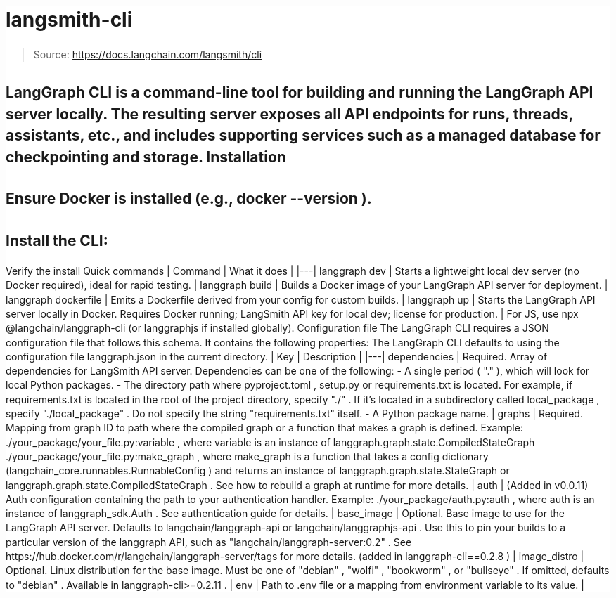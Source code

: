 # langsmith-cli

> Source: https://docs.langchain.com/langsmith/cli

LangGraph CLI is a command-line tool for building and running the LangGraph API server locally. The resulting server exposes all API endpoints for runs, threads, assistants, etc., and includes supporting services such as a managed database for checkpointing and storage.
Installation
-
Ensure Docker is installed (e.g.,
docker --version
).
-
Install the CLI:
-
Verify the install
Quick commands
| Command | What it does |
|---|
langgraph dev | Starts a lightweight local dev server (no Docker required), ideal for rapid testing. |
langgraph build | Builds a Docker image of your LangGraph API server for deployment. |
langgraph dockerfile | Emits a Dockerfile derived from your config for custom builds. |
langgraph up | Starts the LangGraph API server locally in Docker. Requires Docker running; LangSmith API key for local dev; license for production. |
For JS, use npx @langchain/langgraph-cli <command>
(or langgraphjs
if installed globally).
Configuration file
The LangGraph CLI requires a JSON configuration file that follows this schema. It contains the following properties:
The LangGraph CLI defaults to using the configuration file langgraph.json in the current directory.
| Key | Description |
|---|
dependencies | Required. Array of dependencies for LangSmith API server. Dependencies can be one of the following: - A single period (
"." ), which will look for local Python packages. - The directory path where
pyproject.toml , setup.py or requirements.txt is located. For example, if requirements.txt is located in the root of the project directory, specify "./" . If it’s located in a subdirectory called local_package , specify "./local_package" . Do not specify the string "requirements.txt" itself. - A Python package name.
|
graphs | Required. Mapping from graph ID to path where the compiled graph or a function that makes a graph is defined. Example: ./your_package/your_file.py:variable , where variable is an instance of langgraph.graph.state.CompiledStateGraph ./your_package/your_file.py:make_graph , where make_graph is a function that takes a config dictionary (langchain_core.runnables.RunnableConfig ) and returns an instance of langgraph.graph.state.StateGraph or langgraph.graph.state.CompiledStateGraph . See how to rebuild a graph at runtime for more details.
|
auth | (Added in v0.0.11) Auth configuration containing the path to your authentication handler. Example: ./your_package/auth.py:auth , where auth is an instance of langgraph_sdk.Auth . See authentication guide for details. |
base_image | Optional. Base image to use for the LangGraph API server. Defaults to langchain/langgraph-api or langchain/langgraphjs-api . Use this to pin your builds to a particular version of the langgraph API, such as "langchain/langgraph-server:0.2" . See https://hub.docker.com/r/langchain/langgraph-server/tags for more details. (added in langgraph-cli==0.2.8 ) |
image_distro | Optional. Linux distribution for the base image. Must be one of "debian" , "wolfi" , "bookworm" , or "bullseye" . If omitted, defaults to "debian" . Available in langgraph-cli>=0.2.11 . |
env | Path to .env file or a mapping from environment variable to its value. |